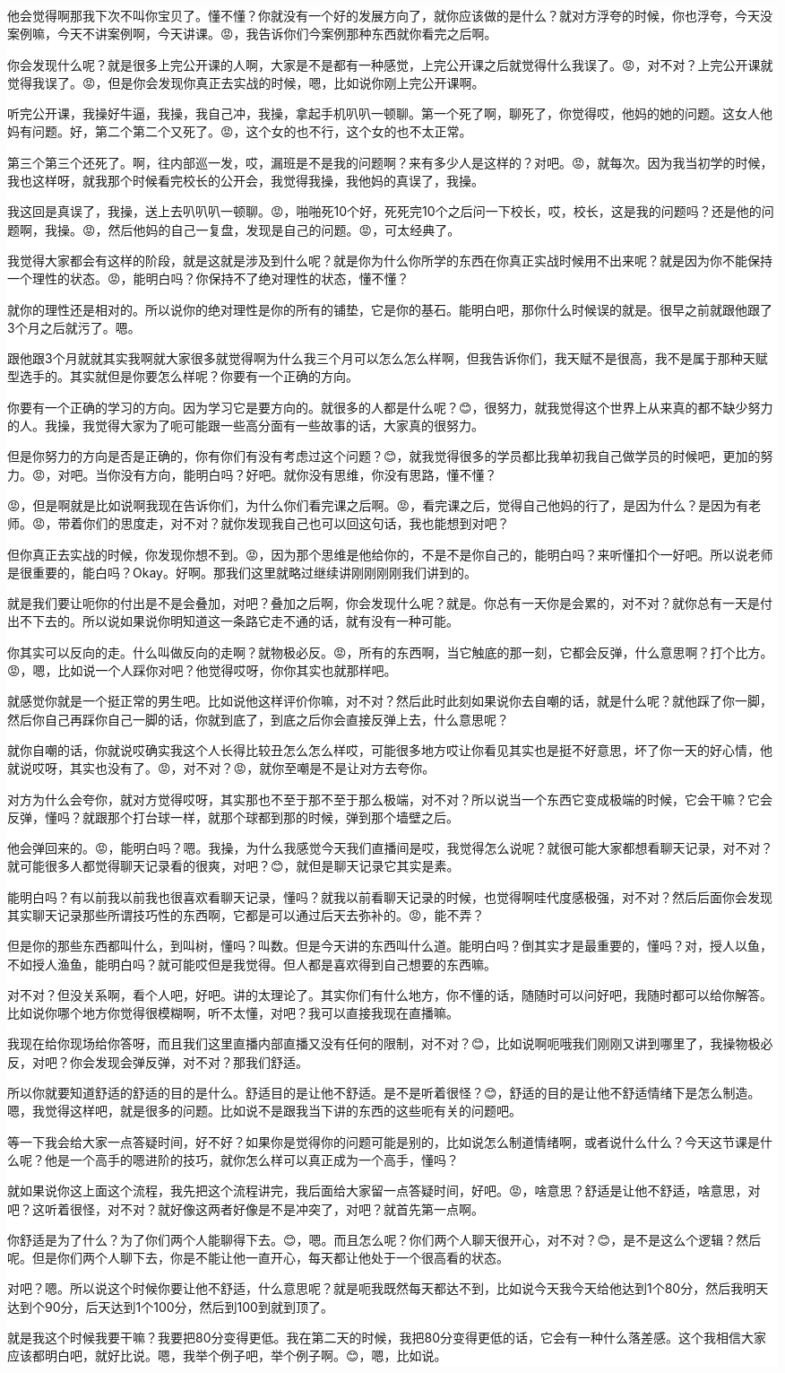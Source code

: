 他会觉得啊那我下次不叫你宝贝了。懂不懂？你就没有一个好的发展方向了，就你应该做的是什么？就对方浮夸的时候，你也浮夸，今天没案例嘛，今天不讲案例啊，今天讲课。😡，我告诉你们今案例那种东西就你看完之后啊。

你会发现什么呢？就是很多上完公开课的人啊，大家是不是都有一种感觉，上完公开课之后就觉得什么我误了。😡，对不对？上完公开课就觉得我误了。😡，但是你会发现你真正去实战的时候，嗯，比如说你刚上完公开课啊。

听完公开课，我操好牛逼，我操，我自己冲，我操，拿起手机叭叭一顿聊。第一个死了啊，聊死了，你觉得哎，他妈的她的问题。这女人他妈有问题。好，第二个第二个又死了。😡，这个女的也不行，这个女的也不太正常。

第三个第三个还死了。啊，往内部巡一发，哎，漏班是不是我的问题啊？来有多少人是这样的？对吧。😡，就每次。因为我当初学的时候，我也这样呀，就我那个时候看完校长的公开会，我觉得我操，我他妈的真误了，我操。

我这回是真误了，我操，送上去叭叭叭一顿聊。😡，啪啪死10个好，死死完10个之后问一下校长，哎，校长，这是我的问题吗？还是他的问题啊，我操。😡，然后他妈的自己一复盘，发现是自己的问题。😡，可太经典了。

我觉得大家都会有这样的阶段，就是这就是涉及到什么呢？就是你为什么你所学的东西在你真正实战时候用不出来呢？就是因为你不能保持一个理性的状态。😡，能明白吗？你保持不了绝对理性的状态，懂不懂？

就你的理性还是相对的。所以说你的绝对理性是你的所有的铺垫，它是你的基石。能明白吧，那你什么时候误的就是。很早之前就跟他跟了3个月之后就污了。嗯。

跟他跟3个月就就其实我啊就大家很多就觉得啊为什么我三个月可以怎么怎么样啊，但我告诉你们，我天赋不是很高，我不是属于那种天赋型选手的。其实就但是你要怎么样呢？你要有一个正确的方向。

你要有一个正确的学习的方向。因为学习它是要方向的。就很多的人都是什么呢？😊，很努力，就我觉得这个世界上从来真的都不缺少努力的人。我操，我觉得大家为了呃可能跟一些高分面有一些故事的话，大家真的很努力。

但是你努力的方向是否是正确的，你有你们有没有考虑过这个问题？😊，就我觉得很多的学员都比我单初我自己做学员的时候吧，更加的努力。😡，对吧。当你没有方向，能明白吗？好吧。就你没有思维，你没有思路，懂不懂？

😡，但是啊就是比如说啊我现在告诉你们，为什么你们看完课之后啊。😡，看完课之后，觉得自己他妈的行了，是因为什么？是因为有老师。😡，带着你们的思度走，对不对？就你发现我自己也可以回这句话，我也能想到对吧？

但你真正去实战的时候，你发现你想不到。😡，因为那个思维是他给你的，不是不是你自己的，能明白吗？来听懂扣个一好吧。所以说老师是很重要的，能白吗？Okay。好啊。那我们这里就略过继续讲刚刚刚刚我们讲到的。

就是我们要让呃你的付出是不是会叠加，对吧？叠加之后啊，你会发现什么呢？就是。你总有一天你是会累的，对不对？就你总有一天是付出不下去的。所以说如果说你明知道这一条路它走不通的话，就有没有一种可能。

你其实可以反向的走。什么叫做反向的走啊？就物极必反。😡，所有的东西啊，当它触底的那一刻，它都会反弹，什么意思啊？打个比方。😡，嗯，比如说一个人踩你对吧？他觉得哎呀，你你其实也就那样吧。

就感觉你就是一个挺正常的男生吧。比如说他这样评价你嘛，对不对？然后此时此刻如果说你去自嘲的话，就是什么呢？就他踩了你一脚，然后你自己再踩你自己一脚的话，你就到底了，到底之后你会直接反弹上去，什么意思呢？

就你自嘲的话，你就说哎确实我这个人长得比较丑怎么怎么样哎，可能很多地方哎让你看见其实也是挺不好意思，坏了你一天的好心情，他就说哎呀，其实也没有了。😡，对不对？😡，就你至嘲是不是让对方去夸你。

对方为什么会夸你，就对方觉得哎呀，其实那也不至于那不至于那么极端，对不对？所以说当一个东西它变成极端的时候，它会干嘛？它会反弹，懂吗？就跟那个打台球一样，就那个球都到那的时候，弹到那个墙壁之后。

他会弹回来的。😡，能明白吗？嗯。我操，为什么我感觉今天我们直播间是哎，我觉得怎么说呢？就很可能大家都想看聊天记录，对不对？就可能很多人都觉得聊天记录看的很爽，对吧？😊，就但是聊天记录它其实是素。

能明白吗？有以前我以前我也很喜欢看聊天记录，懂吗？就我以前看聊天记录的时候，也觉得啊哇代度感极强，对不对？然后后面你会发现其实聊天记录那些所谓技巧性的东西啊，它都是可以通过后天去弥补的。😡，能不弄？

但是你的那些东西都叫什么，到叫树，懂吗？叫数。但是今天讲的东西叫什么道。能明白吗？倒其实才是最重要的，懂吗？对，授人以鱼，不如授人渔鱼，能明白吗？就可能哎但是我觉得。但人都是喜欢得到自己想要的东西嘛。

对不对？但没关系啊，看个人吧，好吧。讲的太理论了。其实你们有什么地方，你不懂的话，随随时可以问好吧，我随时都可以给你解答。比如说你哪个地方你觉得很模糊啊，听不太懂，对吧？我可以直接我现在直播嘛。

我现在给你现场给你答呀，而且我们这里直播内部直播又没有任何的限制，对不对？😊，比如说啊呃哦我们刚刚又讲到哪里了，我操物极必反，对吧？你会发现会弹反弹，对不对？那我们舒适。

所以你就要知道舒适的舒适的目的是什么。舒适目的是让他不舒适。是不是听着很怪？😊，舒适的目的是让他不舒适情绪下是怎么制造。嗯，我觉得这样吧，就是很多的问题。比如说不是跟我当下讲的东西的这些呃有关的问题吧。

等一下我会给大家一点答疑时间，好不好？如果你是觉得你的问题可能是别的，比如说怎么制道情绪啊，或者说什么什么？今天这节课是什么呢？他是一个高手的嗯进阶的技巧，就你怎么样可以真正成为一个高手，懂吗？

就如果说你这上面这个流程，我先把这个流程讲完，我后面给大家留一点答疑时间，好吧。😡，啥意思？舒适是让他不舒适，啥意思，对吧？这听着很怪，对不对？就好像这两者好像是不是冲突了，对吧？就首先第一点啊。

你舒适是为了什么？为了你们两个人能聊得下去。😊，嗯。而且怎么呢？你们两个人聊天很开心，对不对？😊，是不是这么个逻辑？然后呢。但是你们两个人聊下去，你是不能让他一直开心，每天都让他处于一个很高看的状态。

对吧？嗯。所以说这个时候你要让他不舒适，什么意思呢？就是呃我既然每天都达不到，比如说今天我今天给他达到1个80分，然后我明天达到个90分，后天达到1个100分，然后到100到就到顶了。

就是我这个时候我要干嘛？我要把80分变得更低。我在第二天的时候，我把80分变得更低的话，它会有一种什么落差感。这个我相信大家应该都明白吧，就好比说。嗯，我举个例子吧，举个例子啊。😊，嗯，比如说。
